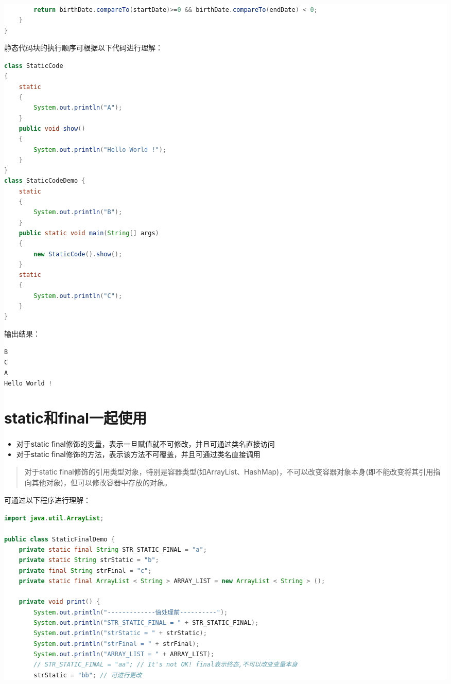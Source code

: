 ```java
        return birthDate.compareTo(startDate)>=0 && birthDate.compareTo(endDate) < 0;
    }
}
```
静态代码块的执行顺序可根据以下代码进行理解：
```java
class StaticCode  
{  
    static   
    {  
        System.out.println("A");  
    }  
    public void show()  
    {  
        System.out.println("Hello World !");  
    }  
}
class StaticCodeDemo {
    static   
    {  
        System.out.println("B");  
    }  
    public static void main(String[] args)  
    {  
        new StaticCode().show();  
    }  
    static  
    {  
        System.out.println("C");  
    }  
}
```
输出结果：
```java
B
C
A
Hello World !
```

# static和final一起使用
- 对于static final修饰的变量，表示一旦赋值就不可修改，并且可通过类名直接访问
- 对于static final修饰的方法，表示该方法不可覆盖，并且可通过类名直接调用

> 对于static final修饰的引用类型对象，特别是容器类型(如ArrayList、HashMap)，不可以改变容器对象本身(即不能改变将其引用指向其他对象)，但可以修改容器中存放的对象。

可通过以下程序进行理解：
```java
import java.util.ArrayList;

public class StaticFinalDemo {
    private static final String STR_STATIC_FINAL = "a";
    private static String strStatic = "b";
    private final String strFinal = "c";
    private static final ArrayList < String > ARRAY_LIST = new ArrayList < String > ();

    private void print() {
        System.out.println("-------------值处理前----------");
        System.out.println("STR_STATIC_FINAL = " + STR_STATIC_FINAL);
        System.out.println("strStatic = " + strStatic);
        System.out.println("strFinal = " + strFinal);
        System.out.println("ARRAY_LIST = " + ARRAY_LIST);
        // STR_STATIC_FINAL = "aa"; // It's not OK! final表示终态,不可以改变变量本身
        strStatic = "bb"; // 可进行更改
```